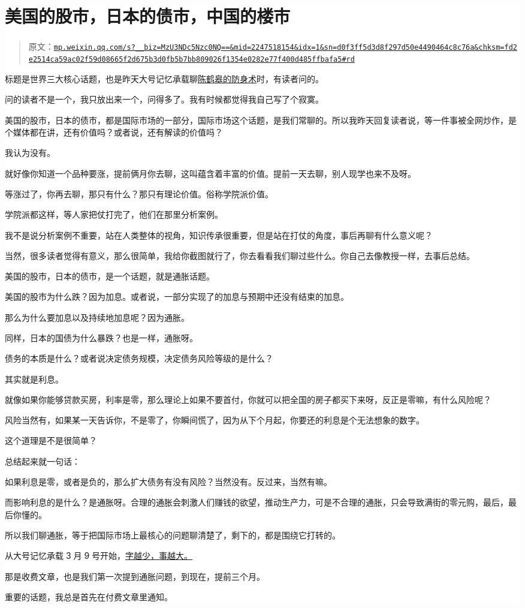 # 美国的股市，日本的债市，中国的楼市

> 原文：[`mp.weixin.qq.com/s?__biz=MzU3NDc5Nzc0NQ==&mid=2247518154&idx=1&sn=d0f3ff5d3d8f297d50e4490464c8c76a&chksm=fd2e2514ca59ac02f59d08665f2d675b3d0fb5b7bb809026f1354e0282e77f400d485ffbafa5#rd`](http://mp.weixin.qq.com/s?__biz=MzU3NDc5Nzc0NQ==&mid=2247518154&idx=1&sn=d0f3ff5d3d8f297d50e4490464c8c76a&chksm=fd2e2514ca59ac02f59d08665f2d675b3d0fb5b7bb809026f1354e0282e77f400d485ffbafa5#rd)

标题是世界三大核心话题，也是昨天大号记忆承载聊[陈鹤皋的防身术](http://mp.weixin.qq.com/s?__biz=MzU0MjYwNDU2Mw==&mid=2247506265&idx=2&sn=1f287d0546f0fb03e5d42a193d9caaeb&chksm=fb1ab525cc6d3c3339723ee3c3e60081a8e3cbb98667bdb8a18966eda1985b02593d3630b3c2&scene=21#wechat_redirect)时，有读者问的。 

问的读者不是一个，我只放出来一个，问得多了。我有时候都觉得我自己写了个寂寞。

美国的股市，日本的债市，都是国际市场的一部分，国际市场这个话题，是我们常聊的。所以我昨天回复读者说，等一件事被全网炒作，是个媒体都在讲，还有价值吗？或者说，还有解读的价值吗？ 

我认为没有。

就好像你知道一个品种要涨，提前俩月你去聊，这叫蕴含着丰富的价值。提前一天去聊，别人现学也来不及呀。 

等涨过了，你再去聊，那只有什么？那只有理论价值。俗称学院派价值。 

学院派都这样，等人家把仗打完了，他们在那里分析案例。

我不是说分析案例不重要，站在人类整体的视角，知识传承很重要，但是站在打仗的角度，事后再聊有什么意义呢？ 

当然，很多读者觉得有意义，那么很简单，我给你截图就行了，你去看看我们聊过些什么。你自己去像教授一样，去事后总结。 

美国的股市，日本的债市，是一个话题，就是通胀话题。 

美国的股市为什么跌？因为加息。或者说，一部分实现了的加息与预期中还没有结束的加息。 

那么为什么要加息以及持续地加息呢？因为通胀。

同样，日本的国债为什么暴跌？也是一样，通胀呀。

债务的本质是什么？或者说决定债务规模，决定债务风险等级的是什么？ 

其实就是利息。

就像如果你能够贷款买房，利率是零，那么理论上如果不要首付，你就可以把全国的房子都买下来呀，反正是零嘛，有什么风险呢？

风险当然有，如果某一天告诉你，不是零了，你瞬间慌了，因为从下个月起，你要还的利息是个无法想象的数字。

这个道理是不是很简单？ 

总结起来就一句话：

如果利息是零，或者是负的，那么扩大债务有没有风险？当然没有。反过来，当然有嘛。

而影响利息的是什么？是通胀呀。合理的通胀会刺激人们赚钱的欲望，推动生产力，可是不合理的通胀，只会导致满街的零元购，最后，最后你懂的。 

所以我们聊通胀，等于把国际市场上最核心的问题聊清楚了，剩下的，都是围绕它打转的。 

从大号记忆承载 3 月 9 号开始，[字越少，事越大。](https://mp.weixin.qq.com/s?__biz=MzU0MjYwNDU2Mw==&mid=2247504457&idx=1&sn=b0b3257cfcfbb2ef1c48c3693dfcb92e&chksm=fb1abe35cc6d3723f968a998345bd229c4ef54cb2dcc560d54c2415e267e570b9e9d36e6a3b5&payreadticket=HCqL6FXpjx_Pme5AJqJniMn-FH7pDhcg5FcIxiABec9EqXhFKEoWBBIU7B2-lc1_ThetgYk&scene=21#wechat_redirect)

那是收费文章，也是我们第一次提到通胀问题，到现在，提前三个月。 

重要的话题，我总是首先在付费文章里通知。
